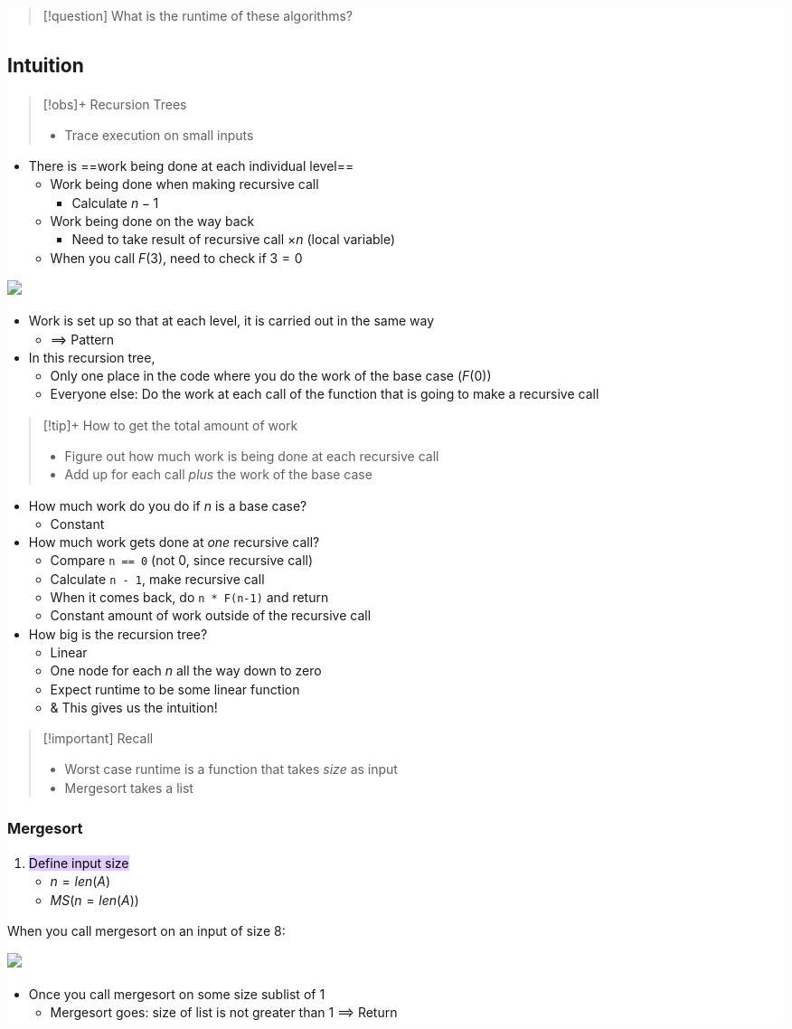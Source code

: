 > [!question] What is the runtime of these algorithms?

## Intuition

> [!obs]+ Recursion Trees
> - Trace execution on small inputs

- There is ==work being done at each individual level==
    - Work being done when making recursive call
        - Calculate $n-1$
    - Work being done on the way back
        - Need to take result of recursive call $\times n$ (local variable)
    - When you call $F(3)$, need to check if $3 = 0$

![](https://i.imgur.com/cBEuydJ.png)

- Work is set up so that at each level, it is carried out in the same way
    - $\implies$ Pattern
- In this recursion tree,
    - Only one place in the code where you do the work of the base case ($F(0)$)
    - Everyone else: Do the work at each call of the function that is going to make a recursive call

> [!tip]+ How to get the total amount of work
> - Figure out how much work is being done at each recursive call
> - Add up for each call *plus* the work of the base case

- How much work do you do if $n$ is a base case?
    - Constant
- How much work gets done at *one* recursive call?
    - Compare `n == 0` (not 0, since recursive call)
    - Calculate `n - 1`, make recursive call
    - When it comes back, do `n * F(n-1)` and return
    - Constant amount of work outside of the recursive call
- How big is the recursion tree?
    - Linear
    - One node for each $n$ all the way down to zero
    - Expect runtime to be some linear function
    - & This gives us the intuition!

> [!important] Recall
> - Worst case runtime is a function that takes *size* as input
> - Mergesort takes a list

### Mergesort

1. <mark style="background: #D2B3FFA6;">Define input size</mark>
    - $n = len(A)$
    - $MS(n = len(A))$

When you call mergesort on an input of size 8:

![](https://i.imgur.com/POgstZB.png)

- Once you call mergesort on some size sublist of 1
    - Mergesort goes: size of list is not greater than 1 $\implies$ Return
